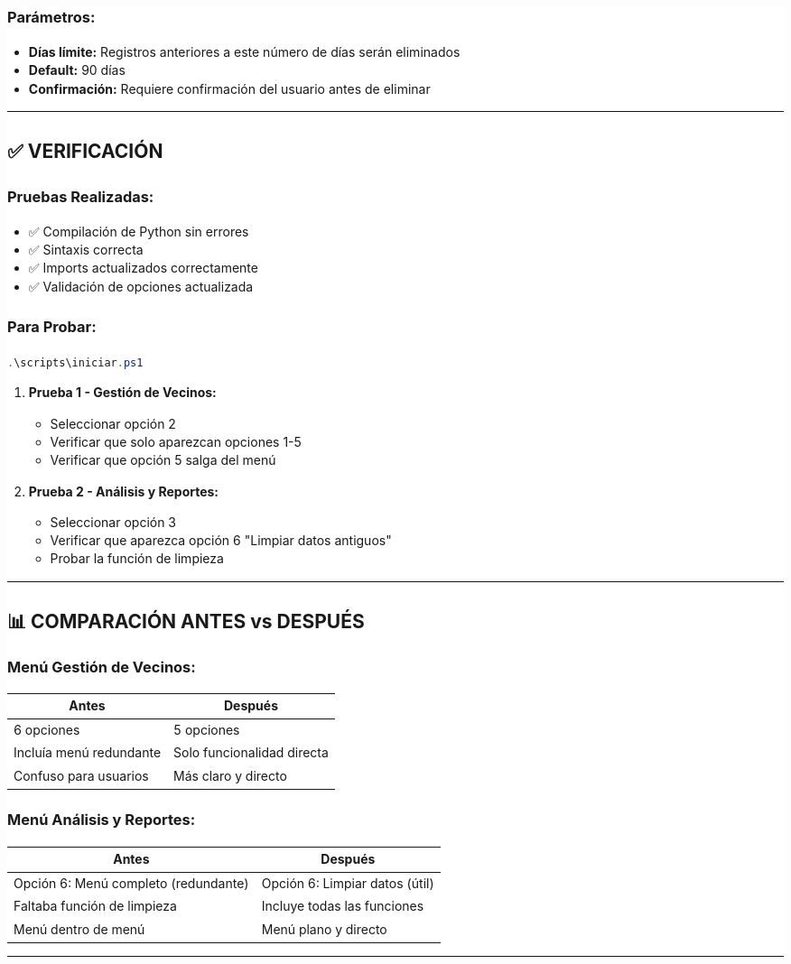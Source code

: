 ### Parámetros:
- **Días límite:** Registros anteriores a este número de días serán eliminados
- **Default:** 90 días
- **Confirmación:** Requiere confirmación del usuario antes de eliminar

---

## ✅ VERIFICACIÓN

### Pruebas Realizadas:
- ✅ Compilación de Python sin errores
- ✅ Sintaxis correcta
- ✅ Imports actualizados correctamente
- ✅ Validación de opciones actualizada

### Para Probar:
```powershell
.\scripts\iniciar.ps1
```

1. **Prueba 1 - Gestión de Vecinos:**
   - Seleccionar opción 2
   - Verificar que solo aparezcan opciones 1-5
   - Verificar que opción 5 salga del menú

2. **Prueba 2 - Análisis y Reportes:**
   - Seleccionar opción 3
   - Verificar que aparezca opción 6 "Limpiar datos antiguos"
   - Probar la función de limpieza

---

## 📊 COMPARACIÓN ANTES vs DESPUÉS

### Menú Gestión de Vecinos:

| Antes | Después |
|-------|---------|
| 6 opciones | 5 opciones |
| Incluía menú redundante | Solo funcionalidad directa |
| Confuso para usuarios | Más claro y directo |

### Menú Análisis y Reportes:

| Antes | Después |
|-------|---------|
| Opción 6: Menú completo (redundante) | Opción 6: Limpiar datos (útil) |
| Faltaba función de limpieza | Incluye todas las funciones |
| Menú dentro de menú | Menú plano y directo |

---